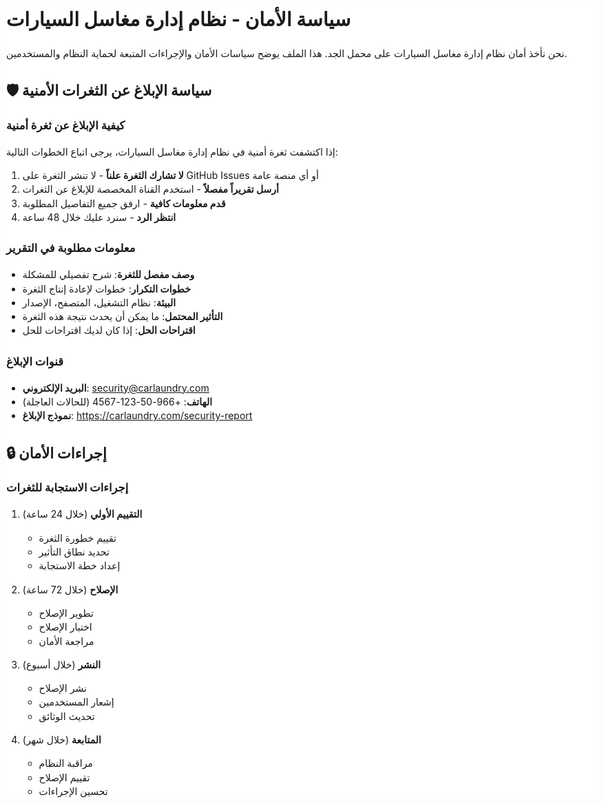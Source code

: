 # سياسة الأمان - نظام إدارة مغاسل السيارات

نحن نأخذ أمان نظام إدارة مغاسل السيارات على محمل الجد. هذا الملف يوضح سياسات الأمان والإجراءات المتبعة لحماية النظام والمستخدمين.

## 🛡️ سياسة الإبلاغ عن الثغرات الأمنية

### كيفية الإبلاغ عن ثغرة أمنية

إذا اكتشفت ثغرة أمنية في نظام إدارة مغاسل السيارات، يرجى اتباع الخطوات التالية:

1. **لا تشارك الثغرة علناً** - لا تنشر الثغرة على GitHub Issues أو أي منصة عامة
2. **أرسل تقريراً مفصلاً** - استخدم القناة المخصصة للإبلاغ عن الثغرات
3. **قدم معلومات كافية** - ارفق جميع التفاصيل المطلوبة
4. **انتظر الرد** - سنرد عليك خلال 48 ساعة

### معلومات مطلوبة في التقرير

- **وصف مفصل للثغرة**: شرح تفصيلي للمشكلة
- **خطوات التكرار**: خطوات لإعادة إنتاج الثغرة
- **البيئة**: نظام التشغيل، المتصفح، الإصدار
- **التأثير المحتمل**: ما يمكن أن يحدث نتيجة هذه الثغرة
- **اقتراحات الحل**: إذا كان لديك اقتراحات للحل

### قنوات الإبلاغ

- **البريد الإلكتروني**: security@carlaundry.com
- **الهاتف**: +966-50-123-4567 (للحالات العاجلة)
- **نموذج الإبلاغ**: https://carlaundry.com/security-report

## 🔒 إجراءات الأمان

### إجراءات الاستجابة للثغرات

1. **التقييم الأولي** (خلال 24 ساعة)
   - تقييم خطورة الثغرة
   - تحديد نطاق التأثير
   - إعداد خطة الاستجابة

2. **الإصلاح** (خلال 72 ساعة)
   - تطوير الإصلاح
   - اختبار الإصلاح
   - مراجعة الأمان

3. **النشر** (خلال أسبوع)
   - نشر الإصلاح
   - إشعار المستخدمين
   - تحديث الوثائق

4. **المتابعة** (خلال شهر)
   - مراقبة النظام
   - تقييم الإصلاح
   - تحسين الإجراءات
